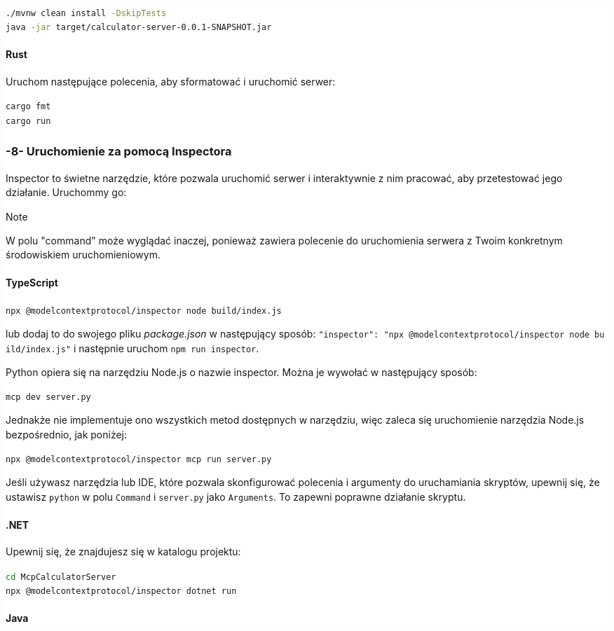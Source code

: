 ```bash
./mvnw clean install -DskipTests
java -jar target/calculator-server-0.0.1-SNAPSHOT.jar
```

#### Rust

Uruchom następujące polecenia, aby sformatować i uruchomić serwer:

```sh
cargo fmt
cargo run
```

### -8- Uruchomienie za pomocą Inspectora

Inspector to świetne narzędzie, które pozwala uruchomić serwer i interaktywnie z nim pracować, aby przetestować jego działanie. Uruchommy go:

> [!NOTE]
> W polu "command" może wyglądać inaczej, ponieważ zawiera polecenie do uruchomienia serwera z Twoim konkretnym środowiskiem uruchomieniowym.

#### TypeScript

```sh
npx @modelcontextprotocol/inspector node build/index.js
```

lub dodaj to do swojego pliku *package.json* w następujący sposób: `"inspector": "npx @modelcontextprotocol/inspector node build/index.js"` i następnie uruchom `npm run inspector`.

Python opiera się na narzędziu Node.js o nazwie inspector. Można je wywołać w następujący sposób:

```sh
mcp dev server.py
```

Jednakże nie implementuje ono wszystkich metod dostępnych w narzędziu, więc zaleca się uruchomienie narzędzia Node.js bezpośrednio, jak poniżej:

```sh
npx @modelcontextprotocol/inspector mcp run server.py
```

Jeśli używasz narzędzia lub IDE, które pozwala skonfigurować polecenia i argumenty do uruchamiania skryptów, 
upewnij się, że ustawisz `python` w polu `Command` i `server.py` jako `Arguments`. To zapewni poprawne działanie skryptu.

#### .NET

Upewnij się, że znajdujesz się w katalogu projektu:

```sh
cd McpCalculatorServer
npx @modelcontextprotocol/inspector dotnet run
```

#### Java
